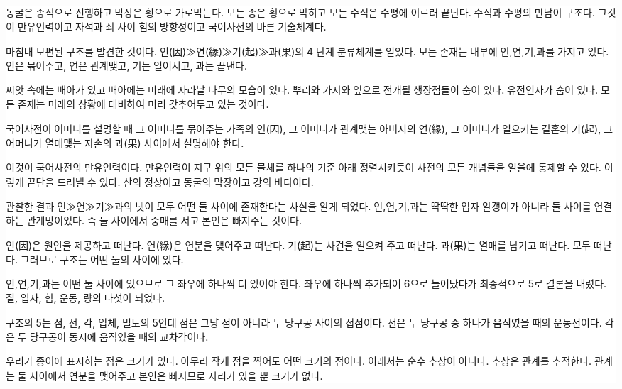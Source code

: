 

  


  동굴은 종적으로 진행하고 막장은 횡으로 가로막는다. 모든 종은 횡으로 막히고 모든 수직은 수평에 이르러 끝난다. 수직과 수평의 만남이 구조다. 그것이 만유인력이고 자석과 쇠 사이 힘의 방향성이고 국어사전의 바른 기술체계다.



  


  마침내 보편된 구조를 발견한 것이다. 인(因)≫연(緣)≫기(起)≫과(果)의 4 단계 분류체계를 얻었다. 모든 존재는 내부에 인,연,기,과를 가지고 있다. 인은 묶어주고, 연은 관계맺고, 기는 일어서고, 과는 끝낸다.



  


  씨앗 속에는 배아가 있고 배아에는 미래에 자라날 나무의 모습이 있다. 뿌리와 가지와 잎으로 전개될 생장점들이 숨어 있다. 유전인자가 숨어 있다. 모든 존재는 미래의 상황에 대비하여 미리 갖추어두고 있는 것이다.



  


  국어사전이 어머니를 설명할 때 그 어머니를 묶어주는 가족의 인(因), 그 어머니가 관계맺는 아버지의 연(緣), 그 어머니가 일으키는 결혼의 기(起), 그 어머니가 열매맺는 자손의 과(果) 사이에서 설명해야 한다.



  


  이것이 국어사전의 만유인력이다. 만유인력이 지구 위의 모든 물체를 하나의 기준 아래 정렬시키듯이 사전의 모든 개념들을 일율에 통제할 수 있다. 이렇게 끝단을 드러낼 수 있다. 산의 정상이고 동굴의 막장이고 강의 바다이다.



  


  관찰한 결과 인≫연≫기≫과의 넷이 모두 어떤 둘 사이에 존재한다는 사실을 알게 되었다. 인,연,기,과는 딱딱한 입자 알갱이가 아니라 둘 사이를 연결하는 관계망이었다. 즉 둘 사이에서 중매를 서고 본인은 빠져주는 것이다.



  


  인(因)은 원인을 제공하고 떠난다. 연(緣)은 연분을 맺어주고 떠난다. 기(起)는 사건을 일으켜 주고 떠난다. 과(果)는 열매를 남기고 떠난다. 모두 떠난다. 그러므로 구조는 어떤 둘의 사이에 있다.



  


  인,연,기,과는 어떤 둘 사이에 있으므로 그 좌우에 하나씩 더 있어야 한다. 좌우에 하나씩 추가되어 6으로 늘어났다가 최종적으로 5로 결론을 내렸다. 질, 입자, 힘, 운동, 량의 다섯이 되었다.



  


  구조의 5는 점, 선, 각, 입체, 밀도의 5인데 점은 그냥 점이 아니라 두 당구공 사이의 접점이다. 선은 두 당구공 중 하나가 움직였을 때의 운동선이다. 각은 두 당구공이 동시에 움직였을 때의 교차각이다.



  


  우리가 종이에 표시하는 점은 크기가 있다. 아무리 작게 점을 찍어도 어떤 크기의 점이다. 이래서는 순수 추상이 아니다. 추상은 관계를 추적한다. 관계는 둘 사이에서 연분을 맺어주고 본인은 빠지므로 자리가 있을 뿐 크기가 없다.
